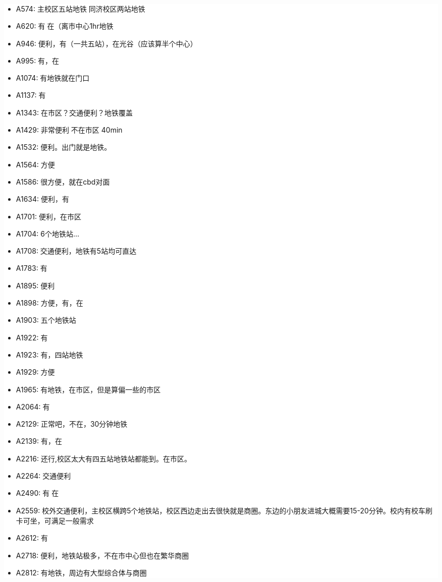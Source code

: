 - A574: 主校区五站地铁 同济校区两站地铁

- A620: 有 在（离市中心1hr地铁

- A946: 便利，有（一共五站），在光谷（应该算半个中心）

- A995: 有，在

- A1074: 有地铁就在门口

- A1137: 有

- A1343: 在市区？交通便利？地铁覆盖

- A1429: 非常便利 不在市区 40min

- A1532: 便利。出门就是地铁。

- A1564: 方便

- A1586: 很方便，就在cbd对面

- A1634: 便利，有

- A1701: 便利，在市区

- A1704: 6个地铁站…

- A1708: 交通便利，地铁有5站均可直达

- A1783: 有

- A1895: 便利

- A1898: 方便，有，在

- A1903: 五个地铁站

- A1922: 有

- A1923: 有，四站地铁

- A1929: 方便

- A1965: 有地铁，在市区，但是算偏一些的市区

- A2064: 有

- A2129: 正常吧，不在，30分钟地铁

- A2139: 有，在

- A2216: 还行,校区太大有四五站地铁站都能到。在市区。

- A2264: 交通便利

- A2490: 有 在

- A2559: 校外交通便利，主校区横跨5个地铁站，校区西边走出去很快就是商圈。东边的小朋友进城大概需要15-20分钟。校内有校车刷卡可坐，可满足一般需求

- A2612: 有

- A2718: 便利，地铁站极多，不在市中心但也在繁华商圈

- A2812: 有地铁，周边有大型综合体与商圈
